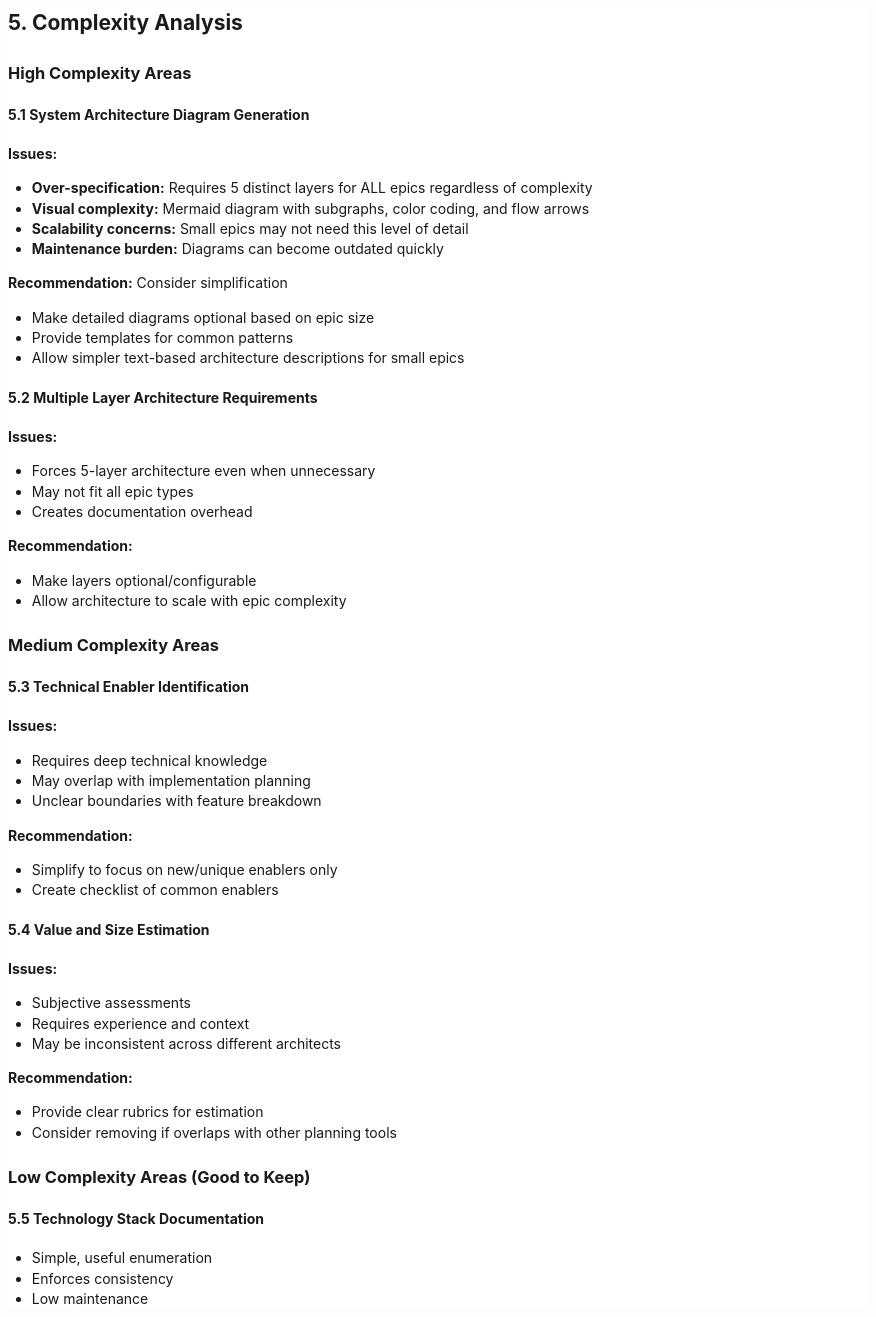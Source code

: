 
## 5. Complexity Analysis

### High Complexity Areas

#### 5.1 System Architecture Diagram Generation
**Issues:**
- **Over-specification:** Requires 5 distinct layers for ALL epics regardless of complexity
- **Visual complexity:** Mermaid diagram with subgraphs, color coding, and flow arrows
- **Scalability concerns:** Small epics may not need this level of detail
- **Maintenance burden:** Diagrams can become outdated quickly

**Recommendation:** Consider simplification
- Make detailed diagrams optional based on epic size
- Provide templates for common patterns
- Allow simpler text-based architecture descriptions for small epics

#### 5.2 Multiple Layer Architecture Requirements
**Issues:**
- Forces 5-layer architecture even when unnecessary
- May not fit all epic types
- Creates documentation overhead

**Recommendation:**
- Make layers optional/configurable
- Allow architecture to scale with epic complexity

### Medium Complexity Areas

#### 5.3 Technical Enabler Identification
**Issues:**
- Requires deep technical knowledge
- May overlap with implementation planning
- Unclear boundaries with feature breakdown

**Recommendation:**
- Simplify to focus on new/unique enablers only
- Create checklist of common enablers

#### 5.4 Value and Size Estimation
**Issues:**
- Subjective assessments
- Requires experience and context
- May be inconsistent across different architects

**Recommendation:**
- Provide clear rubrics for estimation
- Consider removing if overlaps with other planning tools

### Low Complexity Areas (Good to Keep)

#### 5.5 Technology Stack Documentation
- Simple, useful enumeration
- Enforces consistency
- Low maintenance
